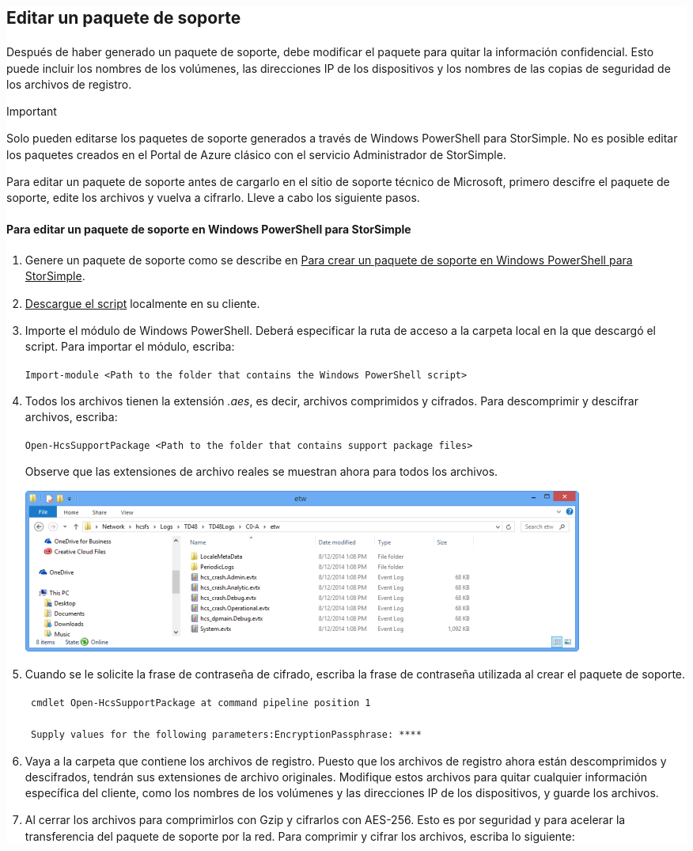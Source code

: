 ## Editar un paquete de soporte
Después de haber generado un paquete de soporte, debe modificar el paquete para quitar la información confidencial. Esto puede incluir los nombres de los volúmenes, las direcciones IP de los dispositivos y los nombres de las copias de seguridad de los archivos de registro.

> [!IMPORTANT]
> Solo pueden editarse los paquetes de soporte generados a través de Windows PowerShell para StorSimple. No es posible editar los paquetes creados en el Portal de Azure clásico con el servicio Administrador de StorSimple.
> 
> 

Para editar un paquete de soporte antes de cargarlo en el sitio de soporte técnico de Microsoft, primero descifre el paquete de soporte, edite los archivos y vuelva a cifrarlo. Lleve a cabo los siguiente pasos.

#### Para editar un paquete de soporte en Windows PowerShell para StorSimple
1. Genere un paquete de soporte como se describe en [Para crear un paquete de soporte en Windows PowerShell para StorSimple](#to-create-a-support-package-in-windows-powershell-for-storsimple).
2. [Descargue el script](http://gallery.technet.microsoft.com/scriptcenter/Script-to-decrypt-a-a8d1ed65) localmente en su cliente.
3. Importe el módulo de Windows PowerShell. Deberá especificar la ruta de acceso a la carpeta local en la que descargó el script. Para importar el módulo, escriba:
   
    `Import-module <Path to the folder that contains the Windows PowerShell script>`
4. Todos los archivos tienen la extensión *.aes*, es decir, archivos comprimidos y cifrados. Para descomprimir y descifrar archivos, escriba:
   
    `Open-HcsSupportPackage <Path to the folder that contains support package files>`
   
    Observe que las extensiones de archivo reales se muestran ahora para todos los archivos.
   
    ![Edición del paquete de soporte](./media/storsimple-create-manage-support-package/IC750706.png)
5. Cuando se le solicite la frase de contraseña de cifrado, escriba la frase de contraseña utilizada al crear el paquete de soporte.
   
        cmdlet Open-HcsSupportPackage at command pipeline position 1
   
        Supply values for the following parameters:EncryptionPassphrase: ****
6. Vaya a la carpeta que contiene los archivos de registro. Puesto que los archivos de registro ahora están descomprimidos y descifrados, tendrán sus extensiones de archivo originales. Modifique estos archivos para quitar cualquier información específica del cliente, como los nombres de los volúmenes y las direcciones IP de los dispositivos, y guarde los archivos.
7. Al cerrar los archivos para comprimirlos con Gzip y cifrarlos con AES-256. Esto es por seguridad y para acelerar la transferencia del paquete de soporte por la red. Para comprimir y cifrar los archivos, escriba lo siguiente:
   